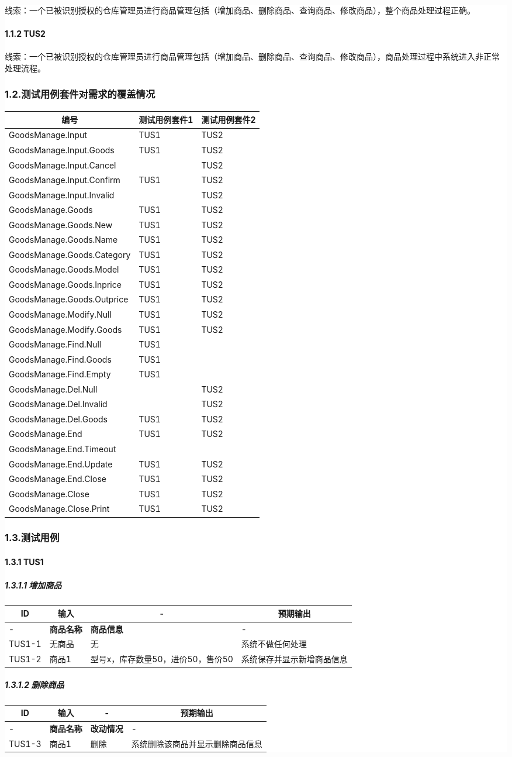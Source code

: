 线索：一个已被识别授权的仓库管理员进行商品管理包括（增加商品、删除商品、查询商品、修改商品），整个商品处理过程正确。

#### 1.1.2 TUS2

线索：一个已被识别授权的仓库管理员进行商品管理包括（增加商品、删除商品、查询商品、修改商品），商品处理过程中系统进入非正常处理流程。

### 1.2.测试用例套件对需求的覆盖情况

编号 | 测试用例套件1 | 测试用例套件2
---|---|---
GoodsManage.Input|TUS1|TUS2
GoodsManage.Input.Goods|TUS1|TUS2
GoodsManage.Input.Cancel||TUS2
GoodsManage.Input.Confirm|TUS1|TUS2
GoodsManage.Input.Invalid||TUS2
GoodsManage.Goods|TUS1|TUS2
GoodsManage.Goods.New|TUS1|TUS2
GoodsManage.Goods.Name|TUS1|TUS2
GoodsManage.Goods.Category|TUS1|TUS2
GoodsManage.Goods.Model|TUS1|TUS2
GoodsManage.Goods.Inprice|TUS1|TUS2
GoodsManage.Goods.Outprice|TUS1|TUS2
GoodsManage.Modify.Null|TUS1|TUS2
GoodsManage.Modify.Goods|TUS1|TUS2
GoodsManage.Find.Null|TUS1|
GoodsManage.Find.Goods|TUS1|
GoodsManage.Find.Empty|TUS1|
GoodsManage.Del.Null||TUS2
GoodsManage.Del.Invalid||TUS2
GoodsManage.Del.Goods|TUS1|TUS2
GoodsManage.End|TUS1|TUS2
GoodsManage.End.Timeout|
GoodsManage.End.Update|TUS1|TUS2
GoodsManage.End.Close|TUS1|TUS2
GoodsManage.Close|TUS1|TUS2
GoodsManage.Close.Print|TUS1|TUS2

### 1.3.测试用例
#### 1.3.1 TUS1
##### 1.3.1.1 增加商品
ID | 输入 | - | 预期输出
---|---|---|---
- | **商品名称** | **商品信息** | - 
TUS1-1 | 无商品| 无 | 系统不做任何处理
TUS1-2 | 商品1 | 型号x，库存数量50，进价50，售价50 | 系统保存并显示新增商品信息


##### 1.3.1.2 删除商品
ID | 输入 | - | 预期输出
---|---|---|---
- | **商品名称** | **改动情况** | - 
TUS1-3 | 商品1 | 删除 | 系统删除该商品并显示删除商品信息
